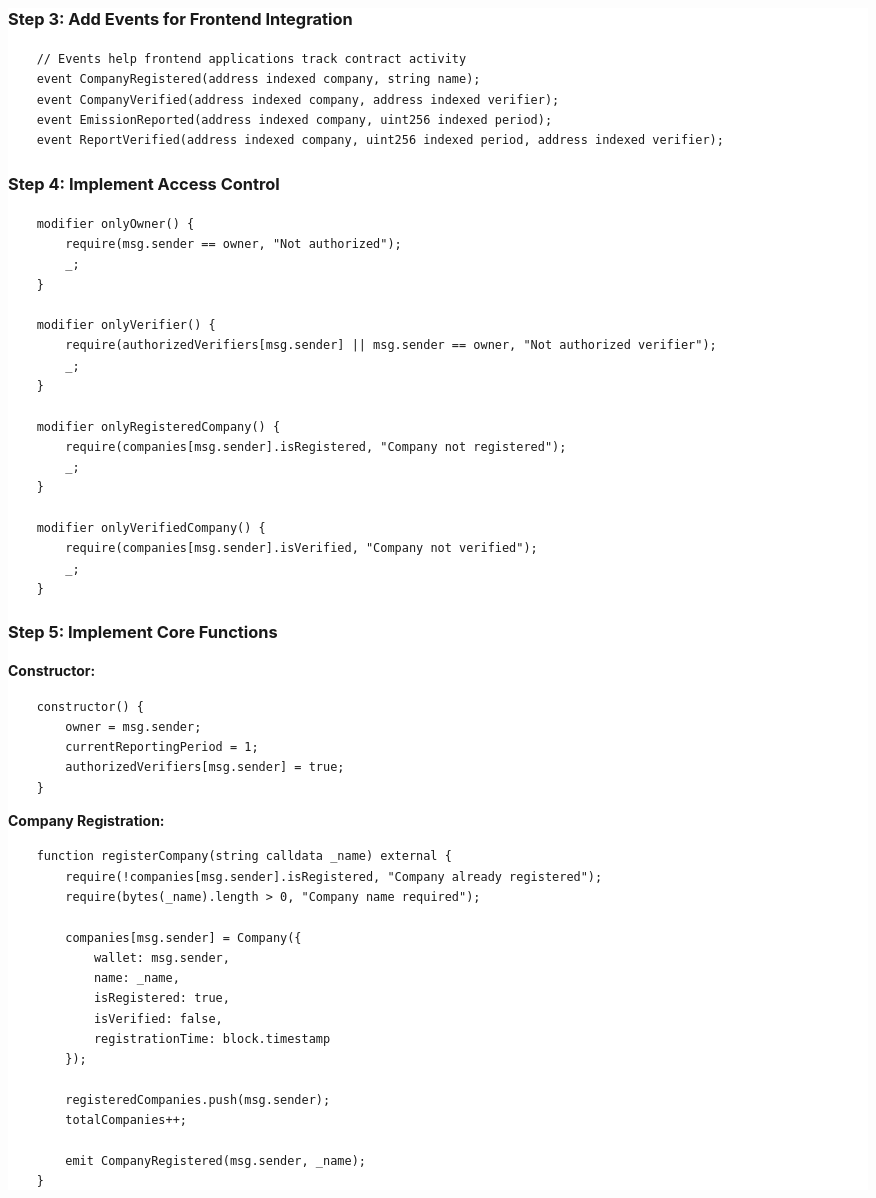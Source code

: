 ### Step 3: Add Events for Frontend Integration

```solidity
    // Events help frontend applications track contract activity
    event CompanyRegistered(address indexed company, string name);
    event CompanyVerified(address indexed company, address indexed verifier);
    event EmissionReported(address indexed company, uint256 indexed period);
    event ReportVerified(address indexed company, uint256 indexed period, address indexed verifier);
```

### Step 4: Implement Access Control

```solidity
    modifier onlyOwner() {
        require(msg.sender == owner, "Not authorized");
        _;
    }

    modifier onlyVerifier() {
        require(authorizedVerifiers[msg.sender] || msg.sender == owner, "Not authorized verifier");
        _;
    }

    modifier onlyRegisteredCompany() {
        require(companies[msg.sender].isRegistered, "Company not registered");
        _;
    }

    modifier onlyVerifiedCompany() {
        require(companies[msg.sender].isVerified, "Company not verified");
        _;
    }
```

### Step 5: Implement Core Functions

**Constructor:**
```solidity
    constructor() {
        owner = msg.sender;
        currentReportingPeriod = 1;
        authorizedVerifiers[msg.sender] = true;
    }
```

**Company Registration:**
```solidity
    function registerCompany(string calldata _name) external {
        require(!companies[msg.sender].isRegistered, "Company already registered");
        require(bytes(_name).length > 0, "Company name required");

        companies[msg.sender] = Company({
            wallet: msg.sender,
            name: _name,
            isRegistered: true,
            isVerified: false,
            registrationTime: block.timestamp
        });

        registeredCompanies.push(msg.sender);
        totalCompanies++;

        emit CompanyRegistered(msg.sender, _name);
    }
```